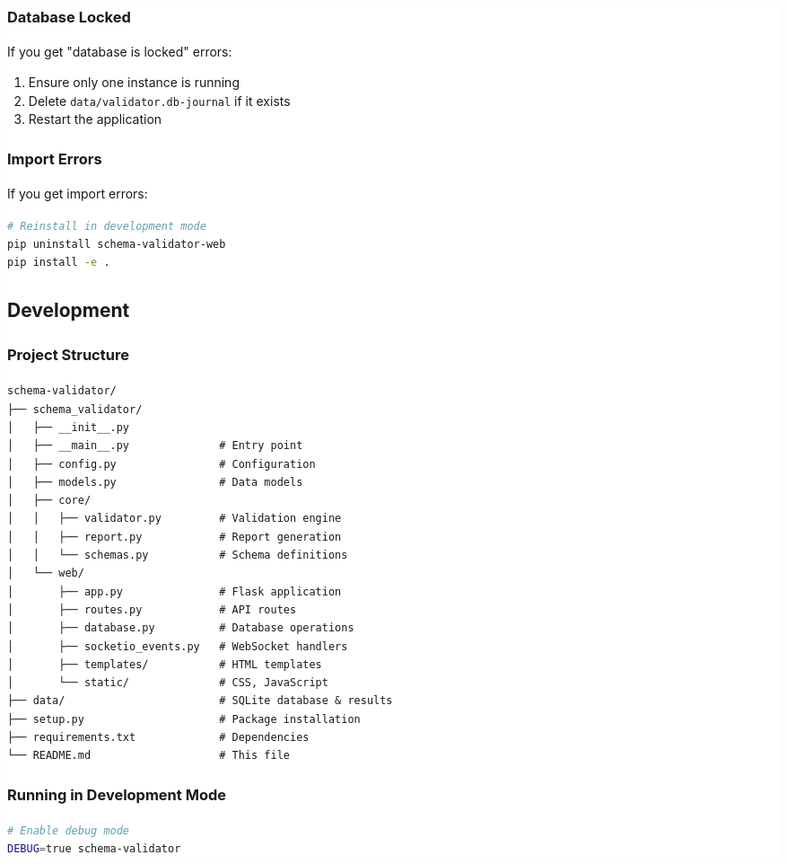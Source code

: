 ### Database Locked

If you get "database is locked" errors:

1. Ensure only one instance is running
2. Delete `data/validator.db-journal` if it exists
3. Restart the application

### Import Errors

If you get import errors:

```bash
# Reinstall in development mode
pip uninstall schema-validator-web
pip install -e .
```

## Development

### Project Structure

```
schema-validator/
├── schema_validator/
│   ├── __init__.py
│   ├── __main__.py              # Entry point
│   ├── config.py                # Configuration
│   ├── models.py                # Data models
│   ├── core/
│   │   ├── validator.py         # Validation engine
│   │   ├── report.py            # Report generation
│   │   └── schemas.py           # Schema definitions
│   └── web/
│       ├── app.py               # Flask application
│       ├── routes.py            # API routes
│       ├── database.py          # Database operations
│       ├── socketio_events.py   # WebSocket handlers
│       ├── templates/           # HTML templates
│       └── static/              # CSS, JavaScript
├── data/                        # SQLite database & results
├── setup.py                     # Package installation
├── requirements.txt             # Dependencies
└── README.md                    # This file
```

### Running in Development Mode

```bash
# Enable debug mode
DEBUG=true schema-validator
```
